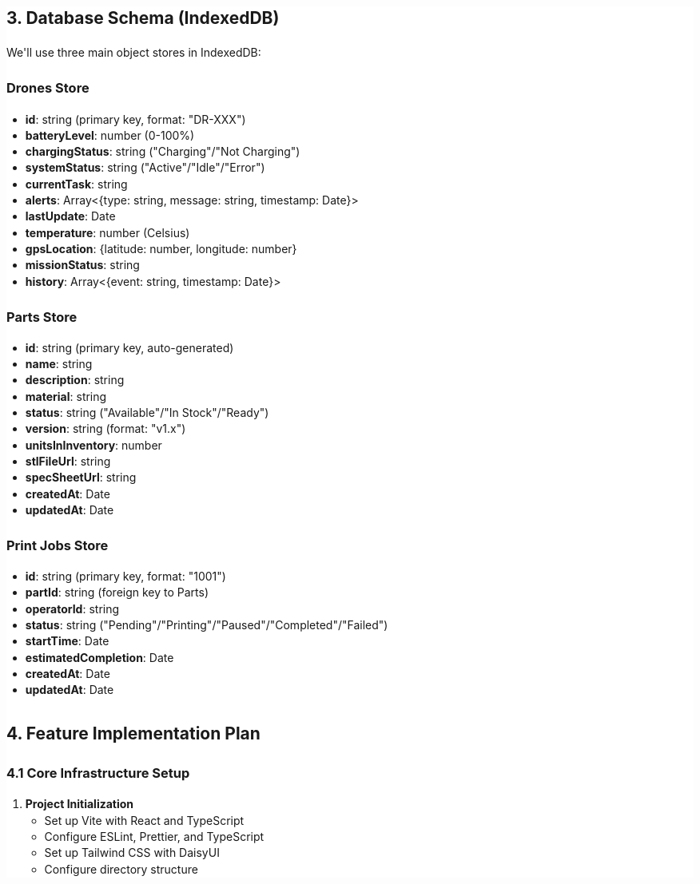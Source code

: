## 3. Database Schema (IndexedDB)

We'll use three main object stores in IndexedDB:

### Drones Store
- **id**: string (primary key, format: "DR-XXX")
- **batteryLevel**: number (0-100%)
- **chargingStatus**: string ("Charging"/"Not Charging")
- **systemStatus**: string ("Active"/"Idle"/"Error")
- **currentTask**: string
- **alerts**: Array<{type: string, message: string, timestamp: Date}>
- **lastUpdate**: Date
- **temperature**: number (Celsius)
- **gpsLocation**: {latitude: number, longitude: number}
- **missionStatus**: string
- **history**: Array<{event: string, timestamp: Date}>

### Parts Store
- **id**: string (primary key, auto-generated)
- **name**: string
- **description**: string
- **material**: string
- **status**: string ("Available"/"In Stock"/"Ready")
- **version**: string (format: "v1.x")
- **unitsInInventory**: number
- **stlFileUrl**: string
- **specSheetUrl**: string
- **createdAt**: Date
- **updatedAt**: Date

### Print Jobs Store
- **id**: string (primary key, format: "1001")
- **partId**: string (foreign key to Parts)
- **operatorId**: string
- **status**: string ("Pending"/"Printing"/"Paused"/"Completed"/"Failed")
- **startTime**: Date
- **estimatedCompletion**: Date
- **createdAt**: Date
- **updatedAt**: Date

## 4. Feature Implementation Plan

### 4.1 Core Infrastructure Setup

1. **Project Initialization**
   - Set up Vite with React and TypeScript
   - Configure ESLint, Prettier, and TypeScript
   - Set up Tailwind CSS with DaisyUI
   - Configure directory structure
